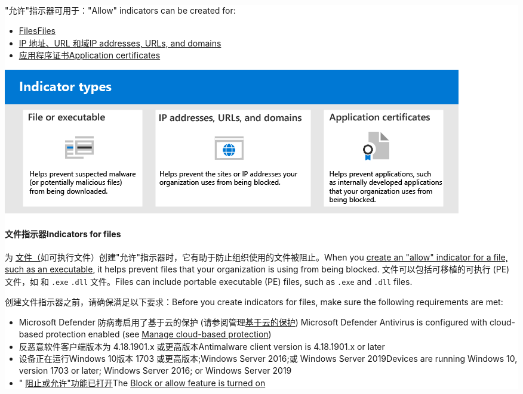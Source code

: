 <span data-ttu-id="6ea25-262">"允许"指示器可用于：</span><span class="sxs-lookup"><span data-stu-id="6ea25-262">"Allow" indicators can be created for:</span></span>

- [<span data-ttu-id="6ea25-263">Files</span><span class="sxs-lookup"><span data-stu-id="6ea25-263">Files</span></span>](#indicators-for-files)
- [<span data-ttu-id="6ea25-264">IP 地址、URL 和域</span><span class="sxs-lookup"><span data-stu-id="6ea25-264">IP addresses, URLs, and domains</span></span>](#indicators-for-ip-addresses-urls-or-domains)
- [<span data-ttu-id="6ea25-265">应用程序证书</span><span class="sxs-lookup"><span data-stu-id="6ea25-265">Application certificates</span></span>](#indicators-for-application-certificates)

![指示器类型图](images/false-positives-indicators.png)

#### <a name="indicators-for-files"></a><span data-ttu-id="6ea25-267">文件指示器</span><span class="sxs-lookup"><span data-stu-id="6ea25-267">Indicators for files</span></span>

<span data-ttu-id="6ea25-268">为 [文件（](/microsoft-365/security/defender-endpoint/indicator-file)如可执行文件）创建"允许"指示器时，它有助于防止组织使用的文件被阻止。</span><span class="sxs-lookup"><span data-stu-id="6ea25-268">When you [create an "allow" indicator for a file, such as an executable](/microsoft-365/security/defender-endpoint/indicator-file), it helps prevent files that your organization is using from being blocked.</span></span> <span data-ttu-id="6ea25-269">文件可以包括可移植的可执行 (PE) 文件，如 和 `.exe` `.dll` 文件。</span><span class="sxs-lookup"><span data-stu-id="6ea25-269">Files can include portable executable (PE) files, such as `.exe` and `.dll` files.</span></span>

<span data-ttu-id="6ea25-270">创建文件指示器之前，请确保满足以下要求：</span><span class="sxs-lookup"><span data-stu-id="6ea25-270">Before you create indicators for files, make sure the following requirements are met:</span></span>

- <span data-ttu-id="6ea25-271">Microsoft Defender 防病毒启用了基于云的保护 (请参阅管理[基于云的保护](/windows/security/threat-protection/microsoft-defender-antivirus/deploy-manage-report-microsoft-defender-antivirus)) </span><span class="sxs-lookup"><span data-stu-id="6ea25-271">Microsoft Defender Antivirus is configured with cloud-based protection enabled (see [Manage cloud-based protection](/windows/security/threat-protection/microsoft-defender-antivirus/deploy-manage-report-microsoft-defender-antivirus))</span></span>
- <span data-ttu-id="6ea25-272">反恶意软件客户端版本为 4.18.1901.x 或更高版本</span><span class="sxs-lookup"><span data-stu-id="6ea25-272">Antimalware client version is 4.18.1901.x or later</span></span>
- <span data-ttu-id="6ea25-273">设备正在运行Windows 10版本 1703 或更高版本;Windows Server 2016;或 Windows Server 2019</span><span class="sxs-lookup"><span data-stu-id="6ea25-273">Devices are running Windows 10, version 1703 or later; Windows Server 2016; or Windows Server 2019</span></span>
- <span data-ttu-id="6ea25-274">" [阻止或允许"功能已打开](/microsoft-365/security/defender-endpoint/advanced-features)</span><span class="sxs-lookup"><span data-stu-id="6ea25-274">The [Block or allow feature is turned on](/microsoft-365/security/defender-endpoint/advanced-features)</span></span>
